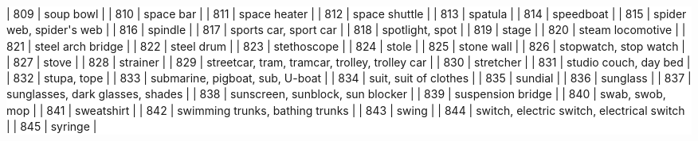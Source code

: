 | 809      | soup bowl                                                                                                                 |
| 810      | space bar                                                                                                                 |
| 811      | space heater                                                                                                              |
| 812      | space shuttle                                                                                                             |
| 813      | spatula                                                                                                                   |
| 814      | speedboat                                                                                                                 |
| 815      | spider web, spider's web                                                                                                  |
| 816      | spindle                                                                                                                   |
| 817      | sports car, sport car                                                                                                     |
| 818      | spotlight, spot                                                                                                           |
| 819      | stage                                                                                                                     |
| 820      | steam locomotive                                                                                                          |
| 821      | steel arch bridge                                                                                                         |
| 822      | steel drum                                                                                                                |
| 823      | stethoscope                                                                                                               |
| 824      | stole                                                                                                                     |
| 825      | stone wall                                                                                                                |
| 826      | stopwatch, stop watch                                                                                                     |
| 827      | stove                                                                                                                     |
| 828      | strainer                                                                                                                  |
| 829      | streetcar, tram, tramcar, trolley, trolley car                                                                            |
| 830      | stretcher                                                                                                                 |
| 831      | studio couch, day bed                                                                                                     |
| 832      | stupa, tope                                                                                                               |
| 833      | submarine, pigboat, sub, U-boat                                                                                           |
| 834      | suit, suit of clothes                                                                                                     |
| 835      | sundial                                                                                                                   |
| 836      | sunglass                                                                                                                  |
| 837      | sunglasses, dark glasses, shades                                                                                          |
| 838      | sunscreen, sunblock, sun blocker                                                                                          |
| 839      | suspension bridge                                                                                                         |
| 840      | swab, swob, mop                                                                                                           |
| 841      | sweatshirt                                                                                                                |
| 842      | swimming trunks, bathing trunks                                                                                           |
| 843      | swing                                                                                                                     |
| 844      | switch, electric switch, electrical switch                                                                                |
| 845      | syringe                                                                                                                   |
